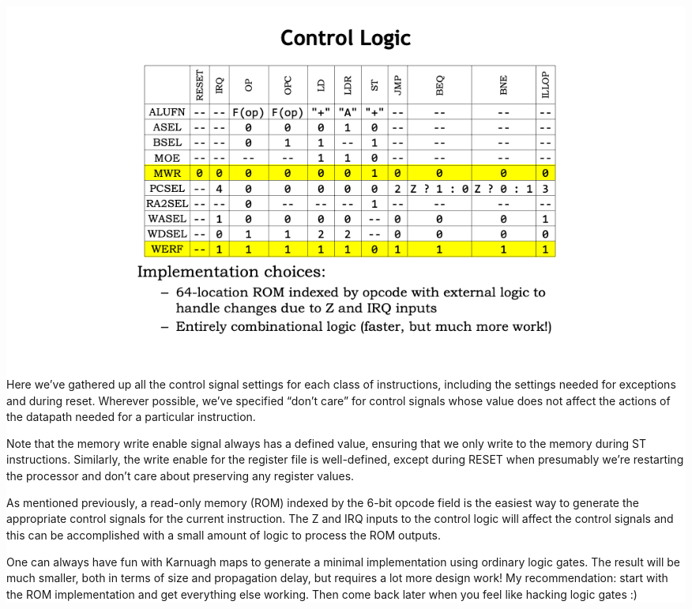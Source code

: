 <p align="center"><img style="height:450px;" src="lecture_slides/beta/Slide31.png?raw=true"/></p>

<p>Here we&#700;ve gathered up all the control signal settings
for each class of instructions, including the settings needed
for exceptions and during reset.  Wherever possible, we&#700;ve
specified &#8220;don&#700;t care&#8221; for control signals
whose value does not affect the actions of the datapath needed
for a particular instruction.</p>

<p>Note that the memory write enable signal always has a defined
value, ensuring that we only write to the memory during ST
instructions.  Similarly, the write enable for the register file
is well-defined, except during RESET when presumably we&#700;re
restarting the processor and don&#700;t care about preserving
any register values.</p>

<p>As mentioned previously, a read-only memory (ROM) indexed by
the 6-bit opcode field is the easiest way to generate the
appropriate control signals for the current instruction.  The Z
and IRQ inputs to the control logic will affect the control
signals and this can be accomplished with a small amount of
logic to process the ROM outputs.</p>

<p>One can always have fun with Karnuagh maps to generate a
minimal implementation using ordinary logic gates.  The result
will be much smaller, both in terms of size and propagation
delay, but requires a lot more design work!  My recommendation:
start with the ROM implementation and get everything else
working.  Then come back later when you feel like hacking logic
gates :)</p>
